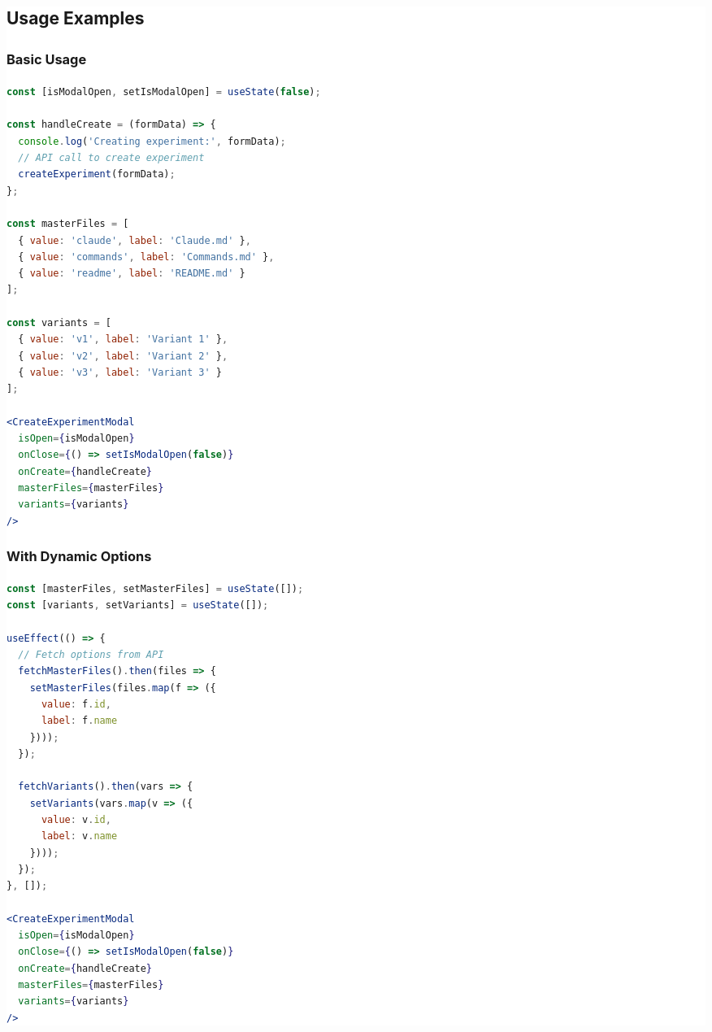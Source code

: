 ## Usage Examples

### Basic Usage
```jsx
const [isModalOpen, setIsModalOpen] = useState(false);

const handleCreate = (formData) => {
  console.log('Creating experiment:', formData);
  // API call to create experiment
  createExperiment(formData);
};

const masterFiles = [
  { value: 'claude', label: 'Claude.md' },
  { value: 'commands', label: 'Commands.md' },
  { value: 'readme', label: 'README.md' }
];

const variants = [
  { value: 'v1', label: 'Variant 1' },
  { value: 'v2', label: 'Variant 2' },
  { value: 'v3', label: 'Variant 3' }
];

<CreateExperimentModal
  isOpen={isModalOpen}
  onClose={() => setIsModalOpen(false)}
  onCreate={handleCreate}
  masterFiles={masterFiles}
  variants={variants}
/>
```

### With Dynamic Options
```jsx
const [masterFiles, setMasterFiles] = useState([]);
const [variants, setVariants] = useState([]);

useEffect(() => {
  // Fetch options from API
  fetchMasterFiles().then(files => {
    setMasterFiles(files.map(f => ({
      value: f.id,
      label: f.name
    })));
  });
  
  fetchVariants().then(vars => {
    setVariants(vars.map(v => ({
      value: v.id,
      label: v.name
    })));
  });
}, []);

<CreateExperimentModal
  isOpen={isModalOpen}
  onClose={() => setIsModalOpen(false)}
  onCreate={handleCreate}
  masterFiles={masterFiles}
  variants={variants}
/>
```